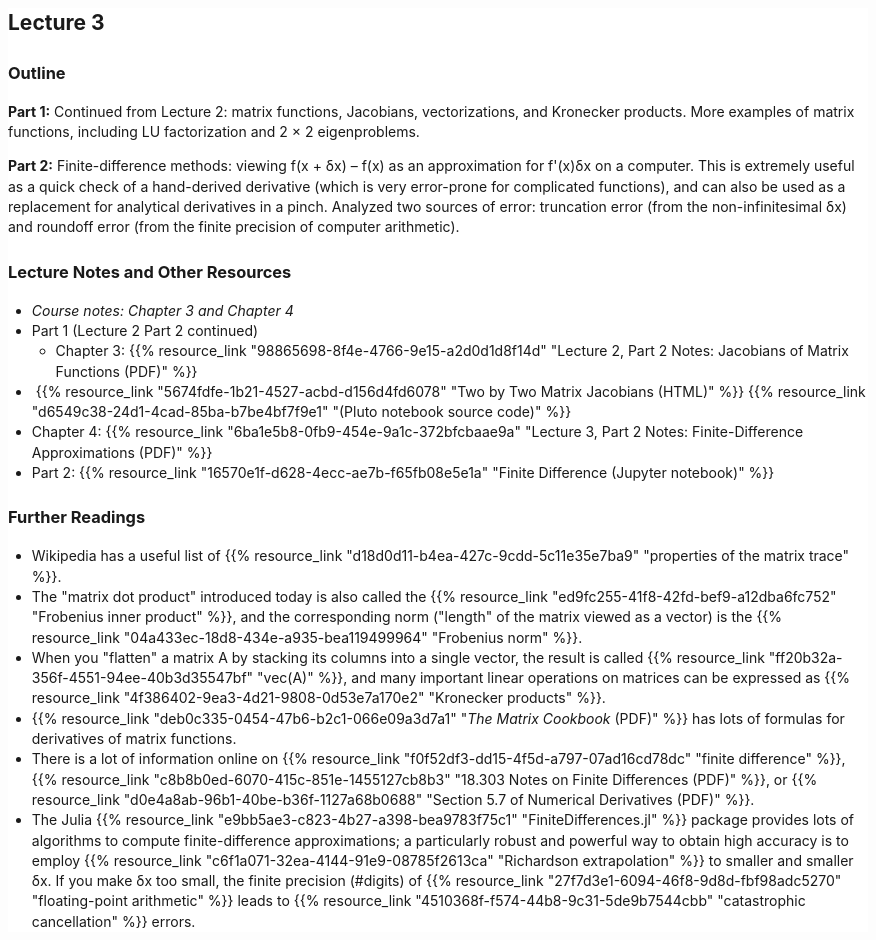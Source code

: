 ## Lecture 3

### Outline

**Part 1:** Continued from Lecture 2: matrix functions, Jacobians, vectorizations, and Kronecker products. More examples of matrix functions, including LU factorization and 2 × 2 eigenproblems.

**Part 2:** Finite-difference methods: viewing f(x + δx) – f(x) as an approximation for f'(x)δx on a computer. This is extremely useful as a quick check of a hand-derived derivative (which is very error-prone for complicated functions), and can also be used as a replacement for analytical derivatives in a pinch. Analyzed two sources of error: truncation error (from the non-infinitesimal δx) and roundoff error (from the finite precision of computer arithmetic).

### Lecture Notes and Other Resources

- *Course notes: Chapter 3 and Chapter 4* 
- Part 1 (Lecture 2 Part 2 continued)
    - Chapter 3: {{% resource_link "98865698-8f4e-4766-9e15-a2d0d1d8f14d" "Lecture 2, Part 2 Notes: Jacobians of Matrix Functions (PDF)" %}} 
-  {{% resource_link "5674fdfe-1b21-4527-acbd-d156d4fd6078" "Two by Two Matrix Jacobians (HTML)" %}} {{% resource_link "d6549c38-24d1-4cad-85ba-b7be4bf7f9e1" "(Pluto notebook source code)" %}}
- Chapter 4: {{% resource_link "6ba1e5b8-0fb9-454e-9a1c-372bfcbaae9a" "Lecture 3, Part 2 Notes: Finite-Difference Approximations (PDF)" %}} 
- Part 2: {{% resource_link "16570e1f-d628-4ecc-ae7b-f65fb08e5e1a" "Finite Difference (Jupyter notebook)" %}}

### Further Readings

- Wikipedia has a useful list of {{% resource_link "d18d0d11-b4ea-427c-9cdd-5c11e35e7ba9" "properties of the matrix trace" %}}. 
- The "matrix dot product" introduced today is also called the {{% resource_link "ed9fc255-41f8-42fd-bef9-a12dba6fc752" "Frobenius inner product" %}}, and the corresponding norm ("length" of the matrix viewed as a vector) is the {{% resource_link "04a433ec-18d8-434e-a935-bea119499964" "Frobenius norm" %}}. 
- When you "flatten" a matrix A by stacking its columns into a single vector, the result is called {{% resource_link "ff20b32a-356f-4551-94ee-40b3d35547bf" "vec(A)" %}}, and many important linear operations on matrices can be expressed as {{% resource_link "4f386402-9ea3-4d21-9808-0d53e7a170e2" "Kronecker products" %}}. 
- {{% resource_link "deb0c335-0454-47b6-b2c1-066e09a3d7a1" "*The Matrix Cookbook* (PDF)" %}} has lots of formulas for derivatives of matrix functions. 
- There is a lot of information online on {{% resource_link "f0f52df3-dd15-4f5d-a797-07ad16cd78dc" "finite difference" %}}, {{% resource_link "c8b8b0ed-6070-415c-851e-1455127cb8b3" "18.303 Notes on Finite Differences (PDF)" %}}, or {{% resource_link "d0e4a8ab-96b1-40be-b36f-1127a68b0688" "Section 5.7 of Numerical Derivatives (PDF)" %}}. 
- The Julia {{% resource_link "e9bb5ae3-c823-4b27-a398-bea9783f75c1" "FiniteDifferences.jl" %}} package provides lots of algorithms to compute finite-difference approximations; a particularly robust and powerful way to obtain high accuracy is to employ {{% resource_link "c6f1a071-32ea-4144-91e9-08785f2613ca" "Richardson extrapolation" %}} to smaller and smaller δx. If you make δx too small, the finite precision (#digits) of {{% resource_link "27f7d3e1-6094-46f8-9d8d-fbf98adc5270" "floating-point arithmetic" %}} leads to {{% resource_link "4510368f-f574-44b8-9c31-5de9b7544cbb" "catastrophic cancellation" %}} errors.
